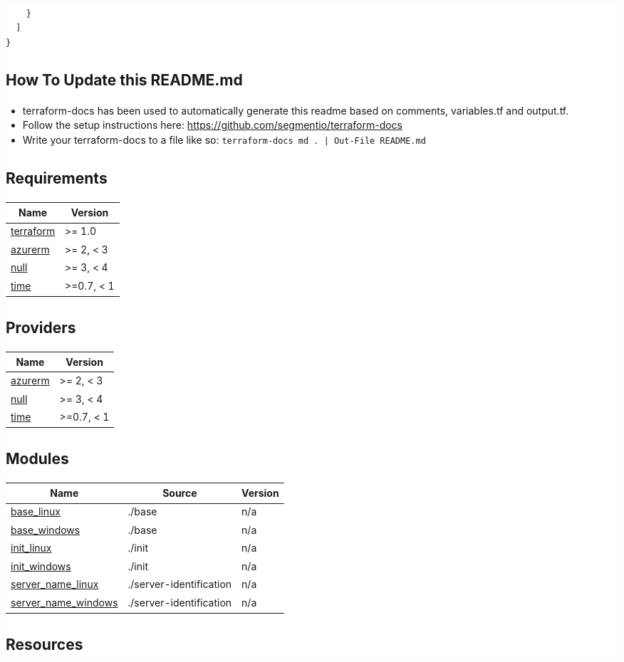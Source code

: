 ```hcl
    }
  ]
}
```

## How To Update this README.md

* terraform-docs has been used to automatically generate this readme based on comments, variables.tf and output.tf.
* Follow the setup instructions here: https://github.com/segmentio/terraform-docs
* Write your terraform-docs to a file like so: `terraform-docs md . | Out-File README.md`

## Requirements

| Name | Version |
|------|---------|
| <a name="requirement_terraform"></a> [terraform](#requirement\_terraform) | >= 1.0 |
| <a name="requirement_azurerm"></a> [azurerm](#requirement\_azurerm) | >= 2, < 3 |
| <a name="requirement_null"></a> [null](#requirement\_null) | >= 3, < 4 |
| <a name="requirement_time"></a> [time](#requirement\_time) | >=0.7, < 1 |

## Providers

| Name | Version |
|------|---------|
| <a name="provider_azurerm"></a> [azurerm](#provider\_azurerm) | >= 2, < 3 |
| <a name="provider_null"></a> [null](#provider\_null) | >= 3, < 4 |
| <a name="provider_time"></a> [time](#provider\_time) | >=0.7, < 1 |

## Modules

| Name | Source | Version |
|------|--------|---------|
| <a name="module_base_linux"></a> [base\_linux](#module\_base\_linux) | ./base | n/a |
| <a name="module_base_windows"></a> [base\_windows](#module\_base\_windows) | ./base | n/a |
| <a name="module_init_linux"></a> [init\_linux](#module\_init\_linux) | ./init | n/a |
| <a name="module_init_windows"></a> [init\_windows](#module\_init\_windows) | ./init | n/a |
| <a name="module_server_name_linux"></a> [server\_name\_linux](#module\_server\_name\_linux) | ./server-identification | n/a |
| <a name="module_server_name_windows"></a> [server\_name\_windows](#module\_server\_name\_windows) | ./server-identification | n/a |

## Resources
